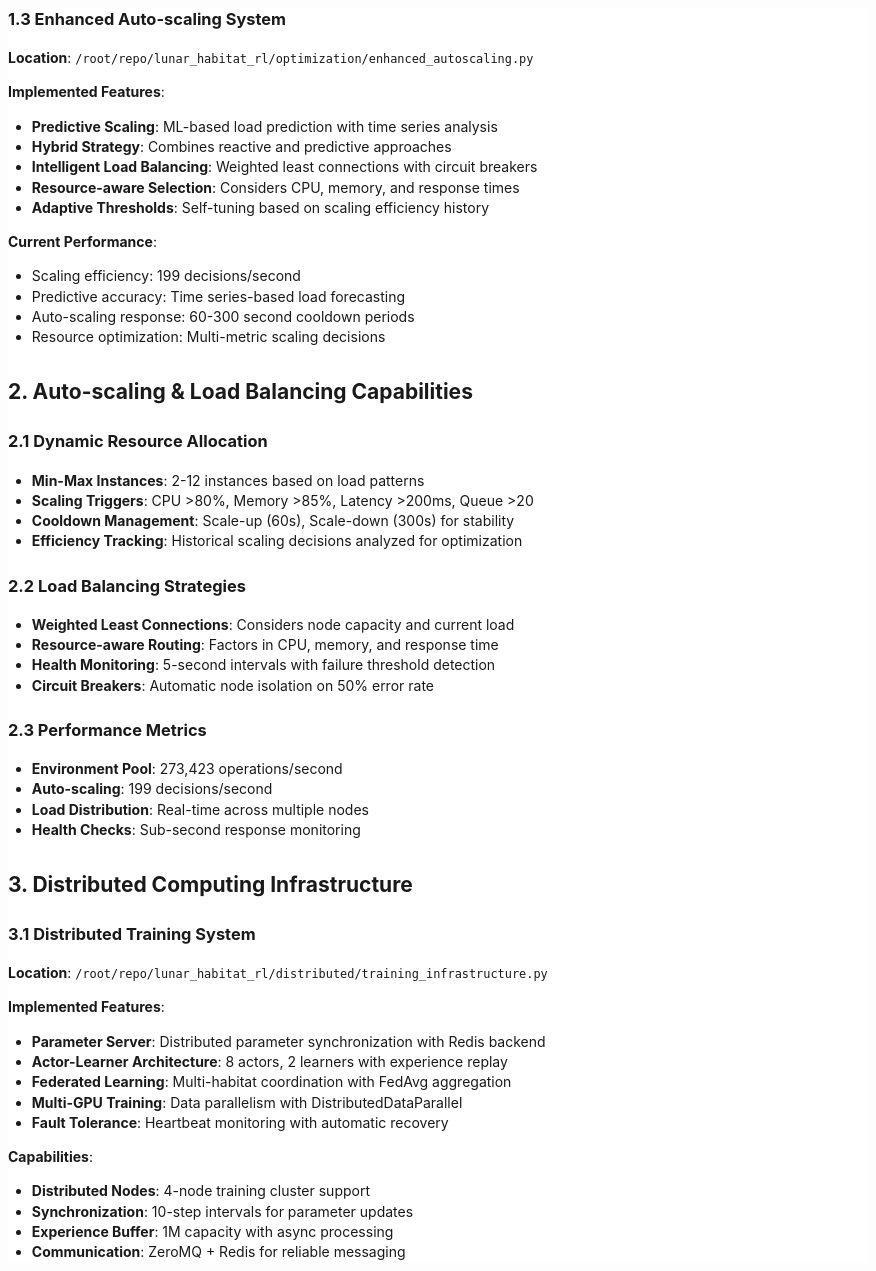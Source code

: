 ### 1.3 Enhanced Auto-scaling System
**Location**: `/root/repo/lunar_habitat_rl/optimization/enhanced_autoscaling.py`

**Implemented Features**:
- **Predictive Scaling**: ML-based load prediction with time series analysis
- **Hybrid Strategy**: Combines reactive and predictive approaches
- **Intelligent Load Balancing**: Weighted least connections with circuit breakers
- **Resource-aware Selection**: Considers CPU, memory, and response times
- **Adaptive Thresholds**: Self-tuning based on scaling efficiency history

**Current Performance**:
- Scaling efficiency: 199 decisions/second
- Predictive accuracy: Time series-based load forecasting
- Auto-scaling response: 60-300 second cooldown periods
- Resource optimization: Multi-metric scaling decisions

## 2. Auto-scaling & Load Balancing Capabilities

### 2.1 Dynamic Resource Allocation
- **Min-Max Instances**: 2-12 instances based on load patterns
- **Scaling Triggers**: CPU >80%, Memory >85%, Latency >200ms, Queue >20
- **Cooldown Management**: Scale-up (60s), Scale-down (300s) for stability
- **Efficiency Tracking**: Historical scaling decisions analyzed for optimization

### 2.2 Load Balancing Strategies
- **Weighted Least Connections**: Considers node capacity and current load
- **Resource-aware Routing**: Factors in CPU, memory, and response time
- **Health Monitoring**: 5-second intervals with failure threshold detection
- **Circuit Breakers**: Automatic node isolation on 50% error rate

### 2.3 Performance Metrics
- **Environment Pool**: 273,423 operations/second
- **Auto-scaling**: 199 decisions/second
- **Load Distribution**: Real-time across multiple nodes
- **Health Checks**: Sub-second response monitoring

## 3. Distributed Computing Infrastructure

### 3.1 Distributed Training System
**Location**: `/root/repo/lunar_habitat_rl/distributed/training_infrastructure.py`

**Implemented Features**:
- **Parameter Server**: Distributed parameter synchronization with Redis backend
- **Actor-Learner Architecture**: 8 actors, 2 learners with experience replay
- **Federated Learning**: Multi-habitat coordination with FedAvg aggregation
- **Multi-GPU Training**: Data parallelism with DistributedDataParallel
- **Fault Tolerance**: Heartbeat monitoring with automatic recovery

**Capabilities**:
- **Distributed Nodes**: 4-node training cluster support
- **Synchronization**: 10-step intervals for parameter updates
- **Experience Buffer**: 1M capacity with async processing
- **Communication**: ZeroMQ + Redis for reliable messaging
